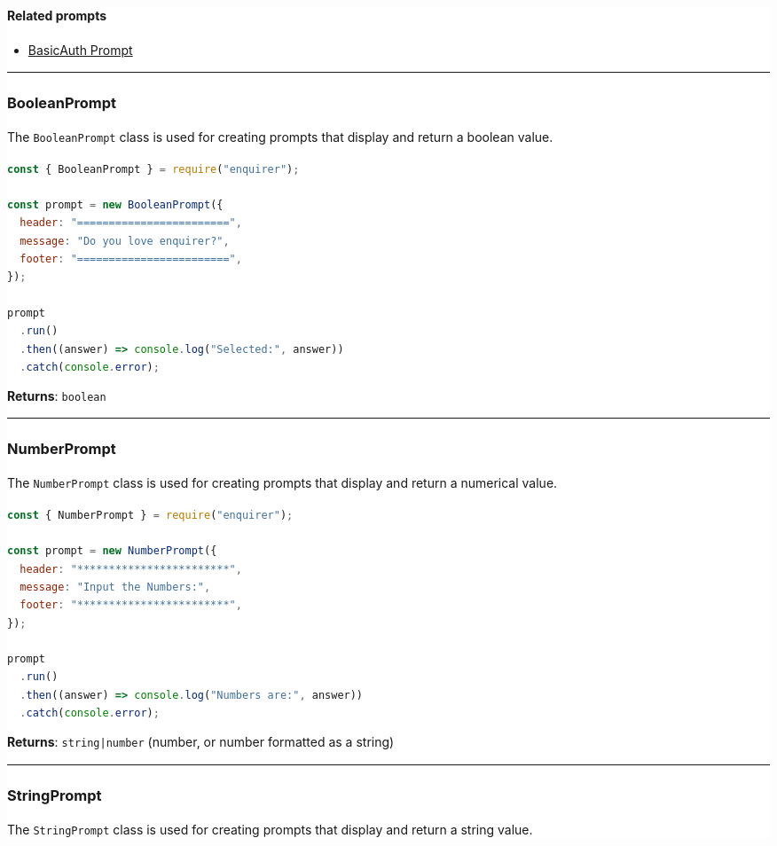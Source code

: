 #### Related prompts

- [BasicAuth Prompt](#basicauth-prompt)

---

### BooleanPrompt

The `BooleanPrompt` class is used for creating prompts that display and return a boolean value.

```js
const { BooleanPrompt } = require("enquirer");

const prompt = new BooleanPrompt({
  header: "========================",
  message: "Do you love enquirer?",
  footer: "========================",
});

prompt
  .run()
  .then((answer) => console.log("Selected:", answer))
  .catch(console.error);
```

**Returns**: `boolean`

---

### NumberPrompt

The `NumberPrompt` class is used for creating prompts that display and return a numerical value.

```js
const { NumberPrompt } = require("enquirer");

const prompt = new NumberPrompt({
  header: "************************",
  message: "Input the Numbers:",
  footer: "************************",
});

prompt
  .run()
  .then((answer) => console.log("Numbers are:", answer))
  .catch(console.error);
```

**Returns**: `string|number` (number, or number formatted as a string)

---

### StringPrompt

The `StringPrompt` class is used for creating prompts that display and return a string value.
